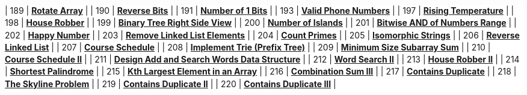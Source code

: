 | 189  | **[Rotate Array](https://leetcode.com/problems/rotate-array/description/)**                                                                                                                               |
| 190  | **[Reverse Bits](https://leetcode.com/problems/reverse-bits/description/)**                                                                                                                               |
| 191  | **[Number of 1 Bits](https://leetcode.com/problems/number-of-1-bits/description/)**                                                                                                                       |
| 193  | **[Valid Phone Numbers](https://leetcode.com/problems/valid-phone-numbers/description/)**                                                                                                                 |
| 197  | **[Rising Temperature](https://leetcode.com/problems/rising-temperature/description/)**                                                                                                                   |
| 198  | **[House Robber](https://leetcode.com/problems/house-robber/description/)**                                                                                                                               |
| 199  | **[Binary Tree Right Side View](https://leetcode.com/problems/binary-tree-right-side-view/description/)**                                                                                                 |
| 200  | **[Number of Islands](https://leetcode.com/problems/number-of-islands/description/)**                                                                                                                     |
| 201  | **[Bitwise AND of Numbers Range](https://leetcode.com/problems/bitwise-and-of-numbers-range/description/)**                                                                                               |
| 202  | **[Happy Number](https://leetcode.com/problems/happy-number/description/)**                                                                                                                               |
| 203  | **[Remove Linked List Elements](https://leetcode.com/problems/remove-linked-list-elements/description/)**                                                                                                 |
| 204  | **[Count Primes](https://leetcode.com/problems/count-primes/description/)**                                                                                                                               |
| 205  | **[Isomorphic Strings](https://leetcode.com/problems/isomorphic-strings/description/)**                                                                                                                   |
| 206  | **[Reverse Linked List](https://leetcode.com/problems/reverse-linked-list/description/)**                                                                                                                 |
| 207  | **[Course Schedule](https://leetcode.com/problems/course-schedule/description/)**                                                                                                                         |
| 208  | **[Implement Trie (Prefix Tree)](https://leetcode.com/problems/implement-trie-prefix-tree/description/)**                                                                                                 |
| 209  | **[Minimum Size Subarray Sum](https://leetcode.com/problems/minimum-size-subarray-sum/description/)**                                                                                                     |
| 210  | **[Course Schedule II](https://leetcode.com/problems/course-schedule-ii/description/)**                                                                                                                   |
| 211  | **[Design Add and Search Words Data Structure](https://leetcode.com/problems/design-add-and-search-words-data-structure/description/)**                                                                   |
| 212  | **[Word Search II](https://leetcode.com/problems/word-search-ii/description/)**                                                                                                                           |
| 213  | **[House Robber II](https://leetcode.com/problems/house-robber-ii/description/)**                                                                                                                         |
| 214  | **[Shortest Palindrome](https://leetcode.com/problems/shortest-palindrome/description/)**                                                                                                                 |
| 215  | **[Kth Largest Element in an Array](https://leetcode.com/problems/kth-largest-element-in-an-array/description/)**                                                                                         |
| 216  | **[Combination Sum III](https://leetcode.com/problems/combination-sum-iii/description/)**                                                                                                                 |
| 217  | **[Contains Duplicate](https://leetcode.com/problems/contains-duplicate/description/)**                                                                                                                   |
| 218  | **[The Skyline Problem](https://leetcode.com/problems/the-skyline-problem/description/)**                                                                                                                 |
| 219  | **[Contains Duplicate II](https://leetcode.com/problems/contains-duplicate-ii/description/)**                                                                                                             |
| 220  | **[Contains Duplicate III](https://leetcode.com/problems/contains-duplicate-iii/description/)**                                                                                                           |